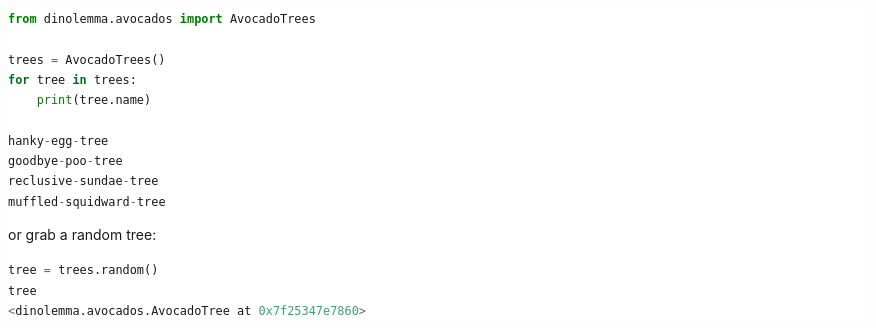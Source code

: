 ```python
from dinolemma.avocados import AvocadoTrees

trees = AvocadoTrees()
for tree in trees:
    print(tree.name)

hanky-egg-tree
goodbye-poo-tree
reclusive-sundae-tree
muffled-squidward-tree
```

or grab a random tree:

```python
tree = trees.random()
tree
<dinolemma.avocados.AvocadoTree at 0x7f25347e7860>
```

